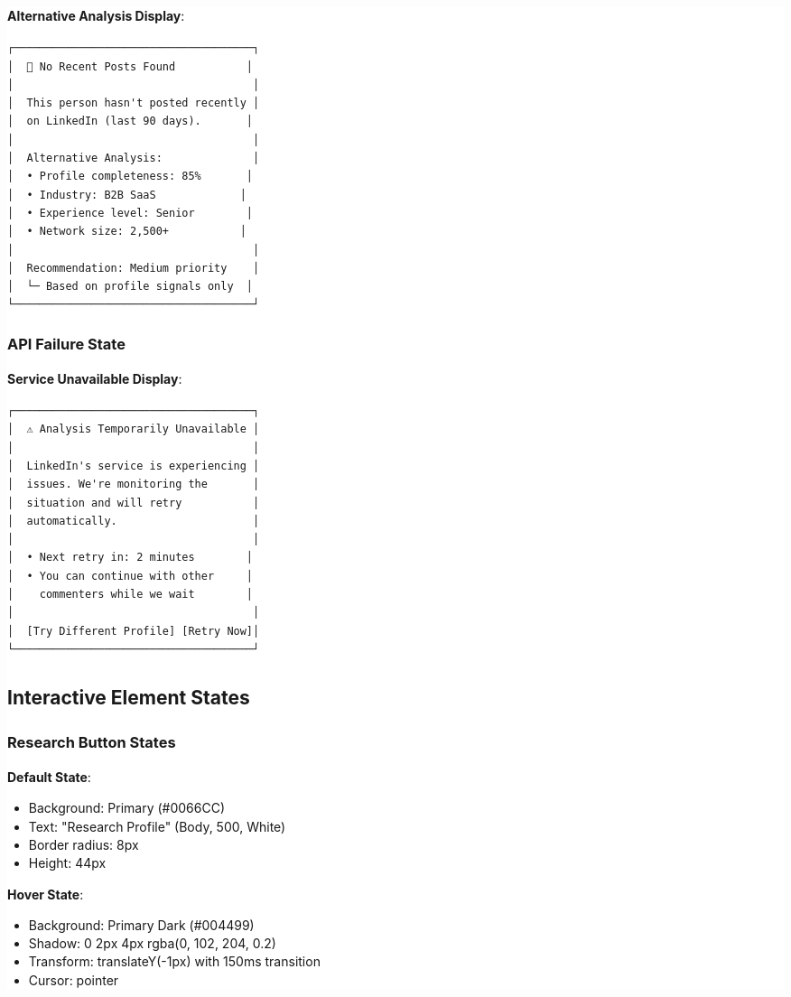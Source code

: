 **Alternative Analysis Display**:
```
┌─────────────────────────────────────┐
│  📝 No Recent Posts Found           │
│                                     │
│  This person hasn't posted recently │
│  on LinkedIn (last 90 days).       │
│                                     │
│  Alternative Analysis:              │
│  • Profile completeness: 85%       │
│  • Industry: B2B SaaS             │
│  • Experience level: Senior        │
│  • Network size: 2,500+           │
│                                     │
│  Recommendation: Medium priority    │
│  └─ Based on profile signals only  │
└─────────────────────────────────────┘
```

### API Failure State

**Service Unavailable Display**:
```
┌─────────────────────────────────────┐
│  ⚠️ Analysis Temporarily Unavailable │
│                                     │
│  LinkedIn's service is experiencing │
│  issues. We're monitoring the       │
│  situation and will retry           │
│  automatically.                     │
│                                     │
│  • Next retry in: 2 minutes        │
│  • You can continue with other     │
│    commenters while we wait        │
│                                     │
│  [Try Different Profile] [Retry Now]│
└─────────────────────────────────────┘
```

## Interactive Element States

### Research Button States

**Default State**:
- Background: Primary (#0066CC)
- Text: "Research Profile" (Body, 500, White)
- Border radius: 8px
- Height: 44px

**Hover State**:
- Background: Primary Dark (#004499)
- Shadow: 0 2px 4px rgba(0, 102, 204, 0.2)
- Transform: translateY(-1px) with 150ms transition
- Cursor: pointer
